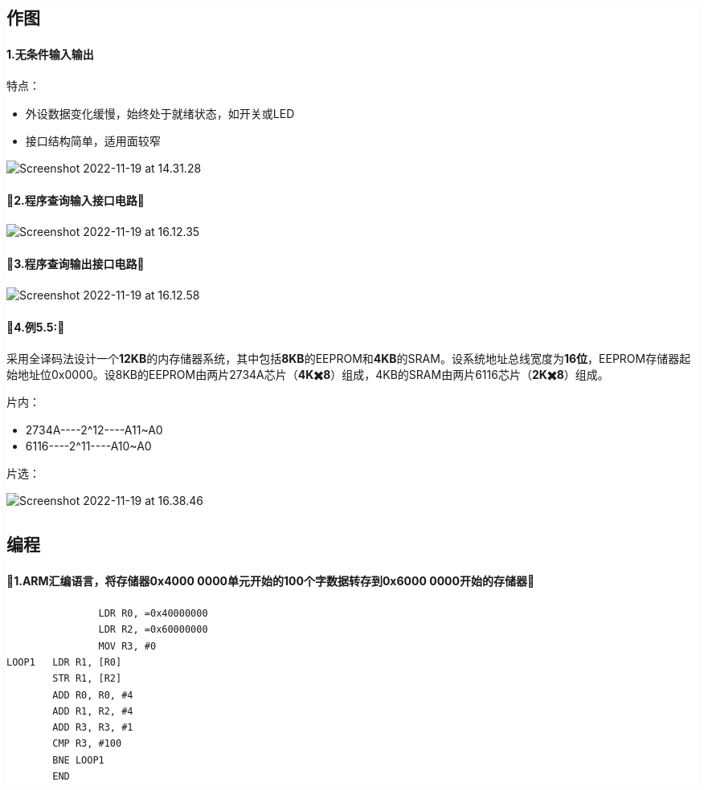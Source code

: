 ## 作图

#### 1.无条件输入输出

特点：

- 外设数据变化缓慢，始终处于就绪状态，如开关或LED

- 接口结构简单，适用面较窄

![Screenshot 2022-11-19 at 14.31.28](https://mewtiger-1311904225.cos.ap-nanjing.myqcloud.com/liman/202211191431444.png)

#### 🌟2.程序查询输入接口电路🌟

![Screenshot 2022-11-19 at 16.12.35](https://mewtiger-1311904225.cos.ap-nanjing.myqcloud.com/liman/202211191612662.png)

#### 🌟3.程序查询输出接口电路🌟

![Screenshot 2022-11-19 at 16.12.58](https://mewtiger-1311904225.cos.ap-nanjing.myqcloud.com/liman/202211191613651.png)

#### 🌟4.例5.5:🌟

​	采用全译码法设计一个**12KB**的内存储器系统，其中包括**8KB**的EEPROM和**4KB**的SRAM。设系统地址总线宽度为**16位**，EEPROM存储器起始地址位0x0000。设8KB的EEPROM由两片2734A芯片（**4K✖️8**）组成，4KB的SRAM由两片6116芯片（**2K✖️8**）组成。

片内：

- 2734A----2^12----A11~A0
- 6116----2^11----A10~A0

片选：

![Screenshot 2022-11-19 at 16.38.46](https://mewtiger-1311904225.cos.ap-nanjing.myqcloud.com/liman/202211191638311.png)

## 编程

#### 🌟1.ARM汇编语言，将存储器0x4000 0000单元开始的100个字数据转存到0x6000 0000开始的存储器🌟

```assembly
				LDR R0, =0x40000000
				LDR R2, =0x60000000
				MOV R3, #0
LOOP1   LDR R1, [R0]
        STR R1, [R2]
        ADD R0, R0, #4
        ADD R1, R2, #4
        ADD R3, R3, #1
        CMP R3, #100
        BNE LOOP1
        END
```
